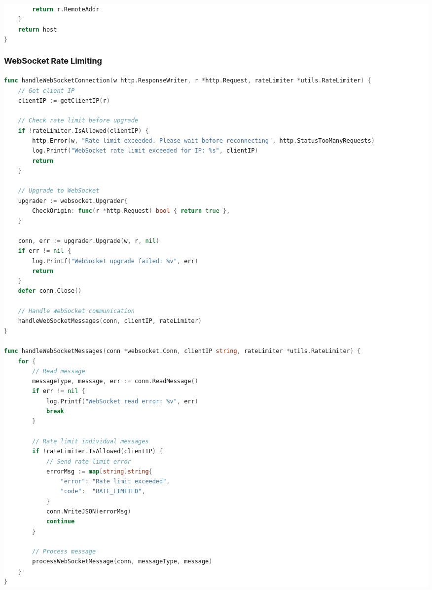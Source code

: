 ```go
        return r.RemoteAddr
    }
    return host
}
```

### WebSocket Rate Limiting

```go
func handleWebSocketConnection(w http.ResponseWriter, r *http.Request, rateLimiter *utils.RateLimiter) {
    // Get client IP
    clientIP := getClientIP(r)

    // Check rate limit before upgrade
    if !rateLimiter.IsAllowed(clientIP) {
        http.Error(w, "Rate limit exceeded. Please wait before reconnecting", http.StatusTooManyRequests)
        log.Printf("WebSocket rate limit exceeded for IP: %s", clientIP)
        return
    }

    // Upgrade to WebSocket
    upgrader := websocket.Upgrader{
        CheckOrigin: func(r *http.Request) bool { return true },
    }

    conn, err := upgrader.Upgrade(w, r, nil)
    if err != nil {
        log.Printf("WebSocket upgrade failed: %v", err)
        return
    }
    defer conn.Close()

    // Handle WebSocket communication
    handleWebSocketMessages(conn, clientIP, rateLimiter)
}

func handleWebSocketMessages(conn *websocket.Conn, clientIP string, rateLimiter *utils.RateLimiter) {
    for {
        // Read message
        messageType, message, err := conn.ReadMessage()
        if err != nil {
            log.Printf("WebSocket read error: %v", err)
            break
        }

        // Rate limit individual messages
        if !rateLimiter.IsAllowed(clientIP) {
            // Send rate limit error
            errorMsg := map[string]string{
                "error": "Rate limit exceeded",
                "code":  "RATE_LIMITED",
            }
            conn.WriteJSON(errorMsg)
            continue
        }

        // Process message
        processWebSocketMessage(conn, messageType, message)
    }
}
```
